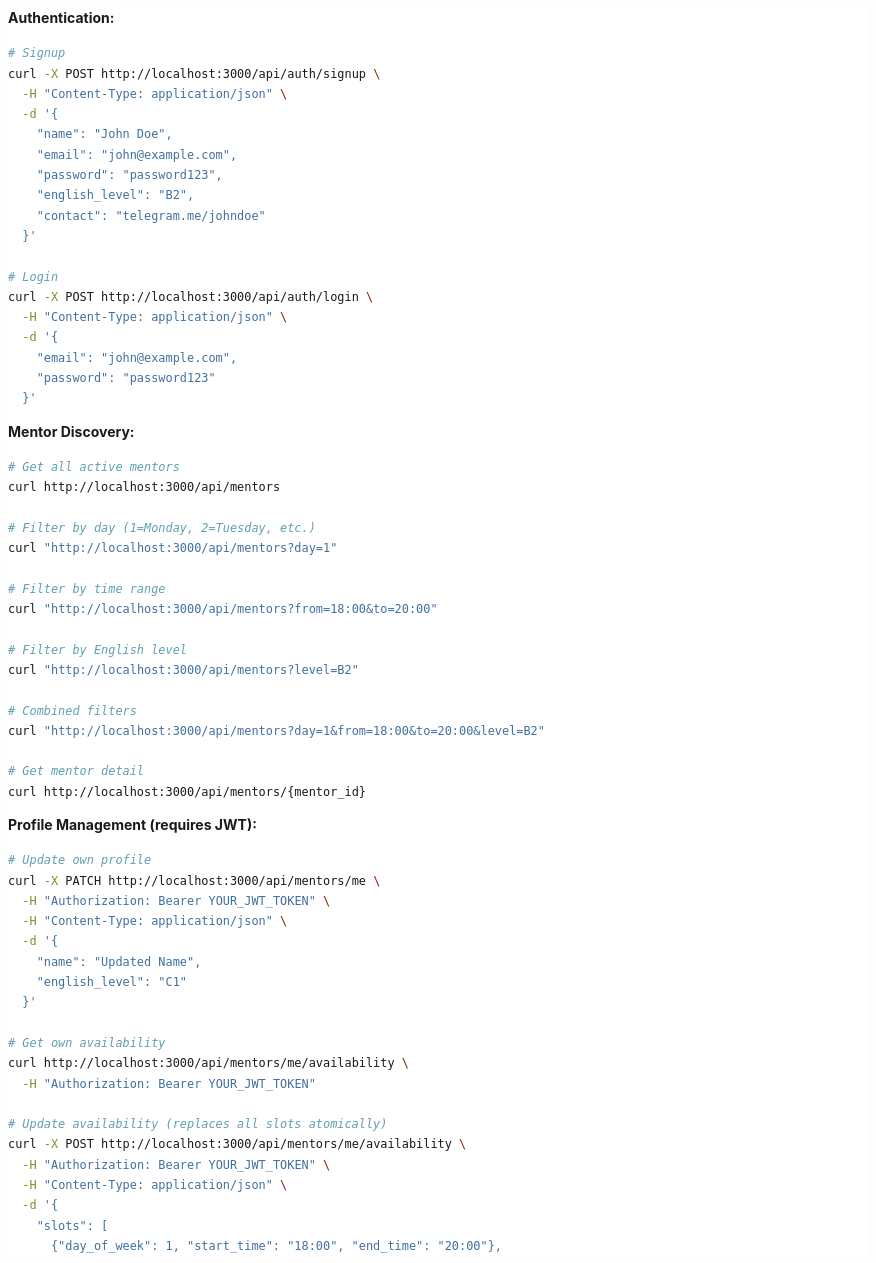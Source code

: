 **Authentication:**
```bash
# Signup
curl -X POST http://localhost:3000/api/auth/signup \
  -H "Content-Type: application/json" \
  -d '{
    "name": "John Doe",
    "email": "john@example.com",
    "password": "password123",
    "english_level": "B2",
    "contact": "telegram.me/johndoe"
  }'

# Login
curl -X POST http://localhost:3000/api/auth/login \
  -H "Content-Type: application/json" \
  -d '{
    "email": "john@example.com",
    "password": "password123"
  }'
```

**Mentor Discovery:**
```bash
# Get all active mentors
curl http://localhost:3000/api/mentors

# Filter by day (1=Monday, 2=Tuesday, etc.)
curl "http://localhost:3000/api/mentors?day=1"

# Filter by time range
curl "http://localhost:3000/api/mentors?from=18:00&to=20:00"

# Filter by English level
curl "http://localhost:3000/api/mentors?level=B2"

# Combined filters
curl "http://localhost:3000/api/mentors?day=1&from=18:00&to=20:00&level=B2"

# Get mentor detail
curl http://localhost:3000/api/mentors/{mentor_id}
```

**Profile Management (requires JWT):**
```bash
# Update own profile
curl -X PATCH http://localhost:3000/api/mentors/me \
  -H "Authorization: Bearer YOUR_JWT_TOKEN" \
  -H "Content-Type: application/json" \
  -d '{
    "name": "Updated Name",
    "english_level": "C1"
  }'

# Get own availability
curl http://localhost:3000/api/mentors/me/availability \
  -H "Authorization: Bearer YOUR_JWT_TOKEN"

# Update availability (replaces all slots atomically)
curl -X POST http://localhost:3000/api/mentors/me/availability \
  -H "Authorization: Bearer YOUR_JWT_TOKEN" \
  -H "Content-Type: application/json" \
  -d '{
    "slots": [
      {"day_of_week": 1, "start_time": "18:00", "end_time": "20:00"},
```